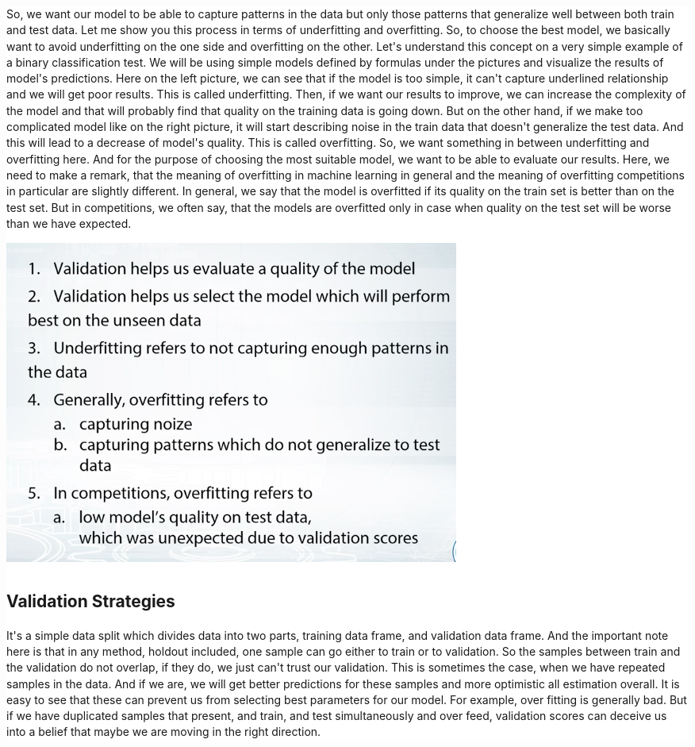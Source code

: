 So, we want our model to be able to capture patterns in the data but only those patterns that generalize well between both train and test data. Let me show you this process in terms of underfitting and overfitting. So, to choose the best model, we basically want to avoid underfitting on the one side and overfitting on the other. Let's understand this concept on a very simple example of a binary classification test. We will be using simple models defined by formulas under the pictures and visualize the results of model's predictions. Here on the left picture, we can see that if the model is too simple, it can't capture underlined relationship and we will get poor results. This is called underfitting. Then, if we want our results to improve, we can increase the complexity of the model and that will probably find that quality on the training data is going down. But on the other hand, if we make too complicated model like on the right picture, it will start describing noise in the train data that doesn't generalize the test data. And this will lead to a decrease of model's quality. This is called overfitting. So, we want something in between underfitting and overfitting here. And for the purpose of choosing the most suitable model, we want to be able to evaluate our results. Here, we need to make a remark, that the meaning of overfitting in machine learning in general and the meaning of overfitting competitions in particular are slightly different. In general, we say that the model is overfitted if its quality on the train set is better than on the test set. But in competitions, we often say, that the models are overfitted only in case when quality on the test set will be worse than we have expected.

![Week%202/Screen_Shot_2020-11-19_at_22.00.15.png](Week%202/Screen_Shot_2020-11-19_at_22.00.15.png)

## Validation Strategies

It's a simple data split which divides data into two parts, training data frame, and validation data frame. And the important note here is that in any method, holdout included, one sample can go either to train or to validation. So the samples between train and the validation do not overlap, if they do, we just can't trust our validation. This is sometimes the case, when we have repeated samples in the data. And if we are, we will get better predictions for these samples and more optimistic all estimation overall. It is easy to see that these can prevent us from selecting best parameters for our model. For example, over fitting is generally bad. But if we have duplicated samples that present, and train, and test simultaneously and over feed, validation scores can deceive us into a belief that maybe we are moving in the right direction.
